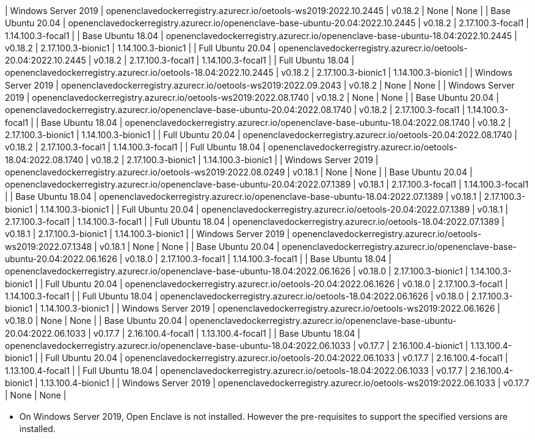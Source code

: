 | Windows Server 2019 | openenclavedockerregistry.azurecr.io/oetools-ws2019:2022.10.2445 | v0.18.2 | None | None |
| Base Ubuntu 20.04 | openenclavedockerregistry.azurecr.io/openenclave-base-ubuntu-20.04:2022.10.2445 | v0.18.2 | 2.17.100.3-focal1 | 1.14.100.3-focal1 |
| Base Ubuntu 18.04 | openenclavedockerregistry.azurecr.io/openenclave-base-ubuntu-18.04:2022.10.2445 | v0.18.2 | 2.17.100.3-bionic1 | 1.14.100.3-bionic1 |
| Full Ubuntu 20.04 | openenclavedockerregistry.azurecr.io/oetools-20.04:2022.10.2445 | v0.18.2 | 2.17.100.3-focal1 | 1.14.100.3-focal1 |
| Full Ubuntu 18.04 | openenclavedockerregistry.azurecr.io/oetools-18.04:2022.10.2445 | v0.18.2 | 2.17.100.3-bionic1 | 1.14.100.3-bionic1 |
| Windows Server 2019 | openenclavedockerregistry.azurecr.io/oetools-ws2019:2022.09.2043 | v0.18.2 | None | None |
| Windows Server 2019 | openenclavedockerregistry.azurecr.io/oetools-ws2019:2022.08.1740 | v0.18.2 | None | None |
| Base Ubuntu 20.04 | openenclavedockerregistry.azurecr.io/openenclave-base-ubuntu-20.04:2022.08.1740 | v0.18.2 | 2.17.100.3-focal1 | 1.14.100.3-focal1 |
| Base Ubuntu 18.04 | openenclavedockerregistry.azurecr.io/openenclave-base-ubuntu-18.04:2022.08.1740 | v0.18.2 | 2.17.100.3-bionic1 | 1.14.100.3-bionic1 |
| Full Ubuntu 20.04 | openenclavedockerregistry.azurecr.io/oetools-20.04:2022.08.1740 | v0.18.2 | 2.17.100.3-focal1 | 1.14.100.3-focal1 |
| Full Ubuntu 18.04 | openenclavedockerregistry.azurecr.io/oetools-18.04:2022.08.1740 | v0.18.2 | 2.17.100.3-bionic1 | 1.14.100.3-bionic1 |
| Windows Server 2019 | openenclavedockerregistry.azurecr.io/oetools-ws2019:2022.08.0249 | v0.18.1 | None | None |
| Base Ubuntu 20.04 | openenclavedockerregistry.azurecr.io/openenclave-base-ubuntu-20.04:2022.07.1389 | v0.18.1 | 2.17.100.3-focal1 | 1.14.100.3-focal1 |
| Base Ubuntu 18.04 | openenclavedockerregistry.azurecr.io/openenclave-base-ubuntu-18.04:2022.07.1389 | v0.18.1 | 2.17.100.3-bionic1 | 1.14.100.3-bionic1 |
| Full Ubuntu 20.04 | openenclavedockerregistry.azurecr.io/oetools-20.04:2022.07.1389 | v0.18.1 | 2.17.100.3-focal1 | 1.14.100.3-focal1 |
| Full Ubuntu 18.04 | openenclavedockerregistry.azurecr.io/oetools-18.04:2022.07.1389 | v0.18.1 | 2.17.100.3-bionic1 | 1.14.100.3-bionic1 |
| Windows Server 2019 | openenclavedockerregistry.azurecr.io/oetools-ws2019:2022.07.1348 | v0.18.1 | None | None |
| Base Ubuntu 20.04 | openenclavedockerregistry.azurecr.io/openenclave-base-ubuntu-20.04:2022.06.1626 | v0.18.0 | 2.17.100.3-focal1 | 1.14.100.3-focal1 |
| Base Ubuntu 18.04 | openenclavedockerregistry.azurecr.io/openenclave-base-ubuntu-18.04:2022.06.1626 | v0.18.0 | 2.17.100.3-bionic1 | 1.14.100.3-bionic1 |
| Full Ubuntu 20.04 | openenclavedockerregistry.azurecr.io/oetools-20.04:2022.06.1626 | v0.18.0 | 2.17.100.3-focal1 | 1.14.100.3-focal1 |
| Full Ubuntu 18.04 | openenclavedockerregistry.azurecr.io/oetools-18.04:2022.06.1626 | v0.18.0 | 2.17.100.3-bionic1 | 1.14.100.3-bionic1 |
| Windows Server 2019 | openenclavedockerregistry.azurecr.io/oetools-ws2019:2022.06.1626 | v0.18.0 | None | None |
| Base Ubuntu 20.04 | openenclavedockerregistry.azurecr.io/openenclave-base-ubuntu-20.04:2022.06.1033 | v0.17.7 | 2.16.100.4-focal1 | 1.13.100.4-focal1 |
| Base Ubuntu 18.04 | openenclavedockerregistry.azurecr.io/openenclave-base-ubuntu-18.04:2022.06.1033 | v0.17.7 | 2.16.100.4-bionic1 | 1.13.100.4-bionic1 |
| Full Ubuntu 20.04 | openenclavedockerregistry.azurecr.io/oetools-20.04:2022.06.1033 | v0.17.7 | 2.16.100.4-focal1 | 1.13.100.4-focal1 |
| Full Ubuntu 18.04 | openenclavedockerregistry.azurecr.io/oetools-18.04:2022.06.1033 | v0.17.7 | 2.16.100.4-bionic1 | 1.13.100.4-bionic1 |
| Windows Server 2019 | openenclavedockerregistry.azurecr.io/oetools-ws2019:2022.06.1033 | v0.17.7 | None | None |
* On Windows Server 2019, Open Enclave is not installed. However the pre-requisites to support the specified versions are installed.
